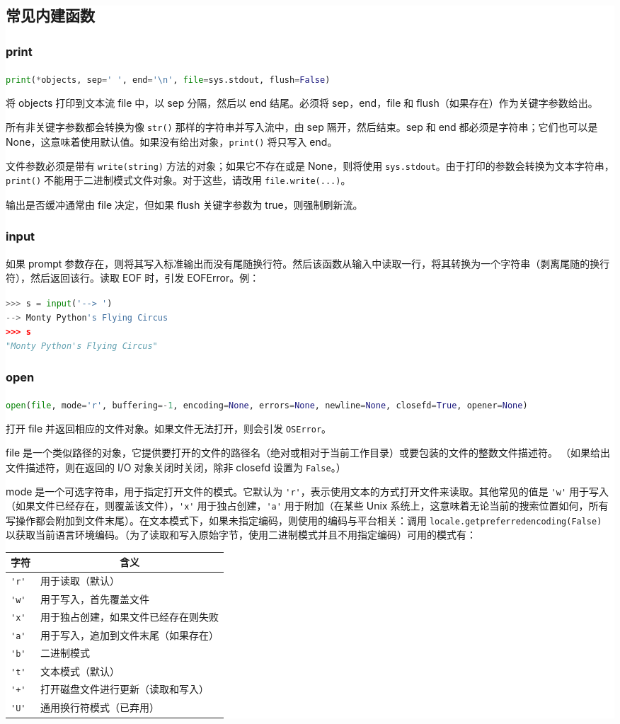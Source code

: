 ## 常见内建函数

### print

```python
print(*objects, sep=' ', end='\n', file=sys.stdout, flush=False)
```

将 objects 打印到文本流 file 中，以 sep 分隔，然后以 end 结尾。必须将 sep，end，file 和 flush（如果存在）作为关键字参数给出。

所有非关键字参数都会转换为像 `str()` 那样的字符串并写入流中，由 sep 隔开，然后结束。sep 和 end 都必须是字符串；它们也可以是 None，这意味着使用默认值。如果没有给出对象，`print()` 将只写入 end。

文件参数必须是带有 `write(string)` 方法的对象；如果它不存在或是 None，则将使用 `sys.stdout`。由于打印的参数会转换为文本字符串，`print()` 不能用于二进制模式文件对象。对于这些，请改用 `file.write(...)`。

输出是否缓冲通常由 file 决定，但如果 flush 关键字参数为 true，则强制刷新流。

### input

如果 prompt 参数存在，则将其写入标准输出而没有尾随换行符。然后该函数从输入中读取一行，将其转换为一个字符串（剥离尾随的换行符），然后返回该行。读取 EOF 时，引发 EOFError。例：

```python
>>> s = input('--> ')  
--> Monty Python's Flying Circus
>>> s  
"Monty Python's Flying Circus"

```

### open

```python
open(file, mode='r', buffering=-1, encoding=None, errors=None, newline=None, closefd=True, opener=None)
```

打开 file 并返回相应的文件对象。如果文件无法打开，则会引发 `OSError`。

file 是一个类似路径的对象，它提供要打开的文件的路径名（绝对或相对于当前工作目录）或要包装的文件的整数文件描述符。 （如果给出文件描述符，则在返回的 I/O 对象关闭时关闭，除非 closefd 设置为 `False`。）

mode 是一个可选字符串，用于指定打开文件的模式。它默认为 `'r'`，表示使用文本的方式打开文件来读取。其他常见的值是 `'w'` 用于写入（如果文件已经存在，则覆盖该文件），`'x'` 用于独占创建，`'a'` 用于附加（在某些 Unix 系统上，这意味着无论当前的搜索位置如何，所有写操作都会附加到文件末尾）。在文本模式下，如果未指定编码，则使用的编码与平台相关：调用 `locale.getpreferredencoding(False)` 以获取当前语言环境编码。（为了读取和写入原始字节，使用二进制模式并且不用指定编码）可用的模式有：

| 字符  | 含义                                 |
| ----- | -----------------------------------|
| `'r'` | 用于读取（默认）                     |
| `'w'` | 用于写入，首先覆盖文件               |
| `'x'` | 用于独占创建，如果文件已经存在则失败 |
| `'a'` | 用于写入，追加到文件末尾（如果存在） |
| `'b'` | 二进制模式                           |
| `'t'` | 文本模式（默认）                     |
| `'+'` | 打开磁盘文件进行更新（读取和写入）   |
| `'U'` | 通用换行符模式（已弃用）             |
